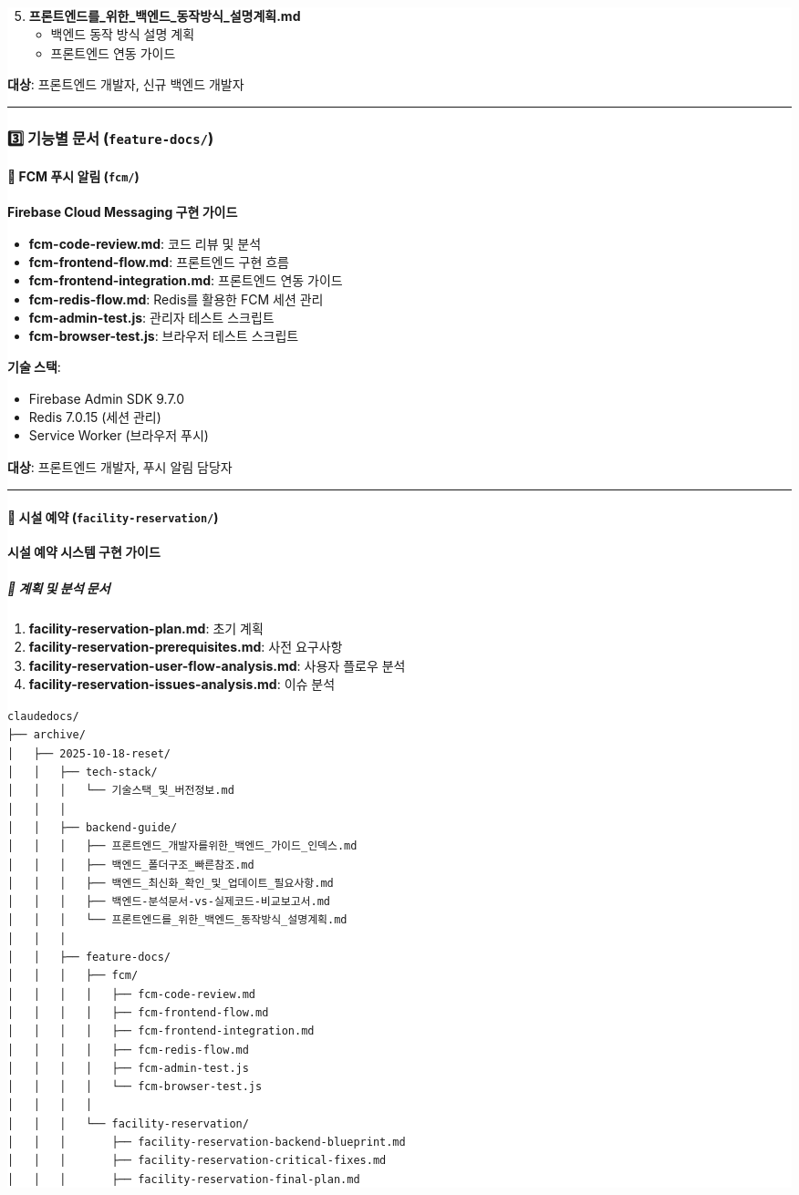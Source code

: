 5. **프론트엔드를_위한_백엔드_동작방식_설명계획.md**
   - 백엔드 동작 방식 설명 계획
   - 프론트엔드 연동 가이드

**대상**: 프론트엔드 개발자, 신규 백엔드 개발자

---

### 3️⃣ 기능별 문서 (`feature-docs/`)

#### 🔔 FCM 푸시 알림 (`fcm/`)

**Firebase Cloud Messaging 구현 가이드**

- **fcm-code-review.md**: 코드 리뷰 및 분석
- **fcm-frontend-flow.md**: 프론트엔드 구현 흐름
- **fcm-frontend-integration.md**: 프론트엔드 연동 가이드
- **fcm-redis-flow.md**: Redis를 활용한 FCM 세션 관리
- **fcm-admin-test.js**: 관리자 테스트 스크립트
- **fcm-browser-test.js**: 브라우저 테스트 스크립트

**기술 스택**:
- Firebase Admin SDK 9.7.0
- Redis 7.0.15 (세션 관리)
- Service Worker (브라우저 푸시)

**대상**: 프론트엔드 개발자, 푸시 알림 담당자

---

#### 🏢 시설 예약 (`facility-reservation/`)

**시설 예약 시스템 구현 가이드**

##### 📄 계획 및 분석 문서

1. **facility-reservation-plan.md**: 초기 계획
2. **facility-reservation-prerequisites.md**: 사전 요구사항
3. **facility-reservation-user-flow-analysis.md**: 사용자 플로우 분석
4. **facility-reservation-issues-analysis.md**: 이슈 분석
```
claudedocs/
├── archive/
│   ├── 2025-10-18-reset/
│   │   ├── tech-stack/
│   │   │   └── 기술스택_및_버전정보.md
│   │   │
│   │   ├── backend-guide/
│   │   │   ├── 프론트엔드_개발자를위한_백엔드_가이드_인덱스.md
│   │   │   ├── 백엔드_폴더구조_빠른참조.md
│   │   │   ├── 백엔드_최신화_확인_및_업데이트_필요사항.md
│   │   │   ├── 백엔드-분석문서-vs-실제코드-비교보고서.md
│   │   │   └── 프론트엔드를_위한_백엔드_동작방식_설명계획.md
│   │   │
│   │   ├── feature-docs/
│   │   │   ├── fcm/
│   │   │   │   ├── fcm-code-review.md
│   │   │   │   ├── fcm-frontend-flow.md
│   │   │   │   ├── fcm-frontend-integration.md
│   │   │   │   ├── fcm-redis-flow.md
│   │   │   │   ├── fcm-admin-test.js
│   │   │   │   └── fcm-browser-test.js
│   │   │   │
│   │   │   └── facility-reservation/
│   │   │       ├── facility-reservation-backend-blueprint.md
│   │   │       ├── facility-reservation-critical-fixes.md
│   │   │       ├── facility-reservation-final-plan.md
```